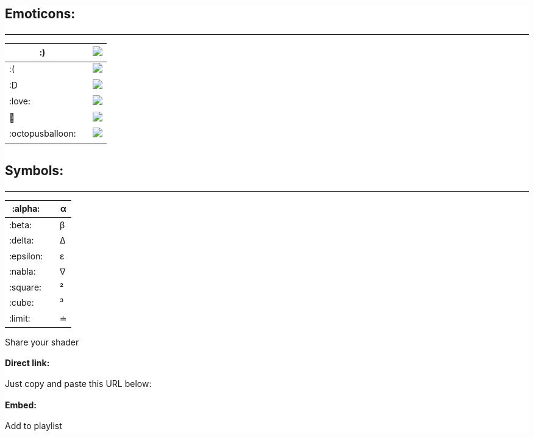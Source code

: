 
## Emoticons:

* * *

:)| | ![](/img/emoticonHappy.png)  
---|---|---  
:(| | ![](/img/emoticonSad.png)  
:D| | ![](/img/emoticonLaugh.png)  
:love:| | ![](/img/emoticonLove.png)  
:octopus:| | ![](/img/emoticonOctopus.png)  
:octopusballoon:| | ![](/img/emoticonOctopusBalloon.png)  
  

## Symbols:

* * *

:alpha:| | α  
---|---|---  
:beta:| | β  
:delta:| | Δ  
:epsilon:| | ε  
:nabla:| | ∇  
:square:| | ²  
:cube:| | ³  
:limit:| | ≐  
  

Share your shader

**Direct link:**  
  
Just copy and paste this URL below:  
  
**Embed:**  
  
<iframe width="640" height="360" frameborder="0"
src="https://www.shadertoy.com/embed/MsS3Wc?gui=true&t=10&paused=true&muted=false"
allowfullscreen></iframe>

Add to playlist

